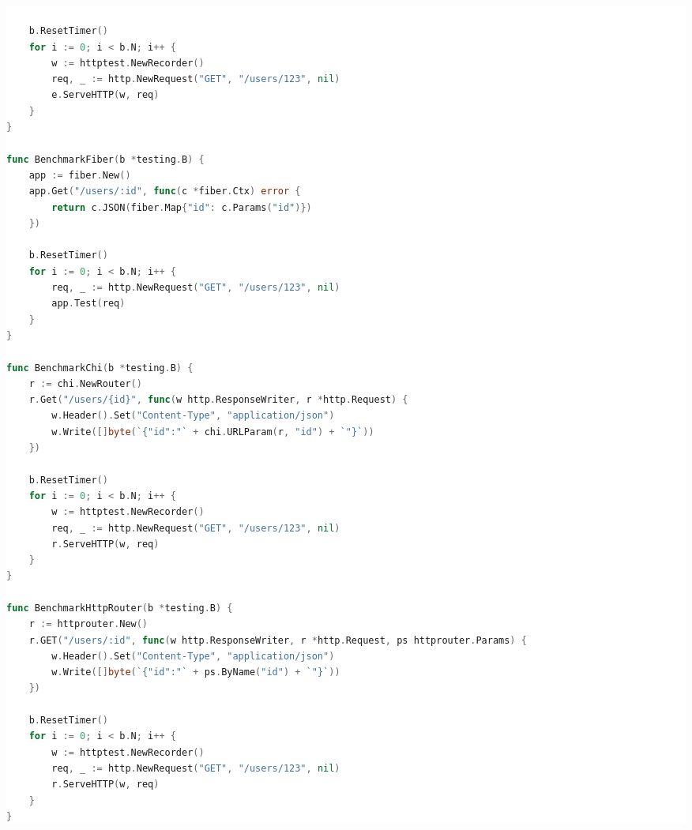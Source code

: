```go
    
    b.ResetTimer()
    for i := 0; i < b.N; i++ {
        w := httptest.NewRecorder()
        req, _ := http.NewRequest("GET", "/users/123", nil)
        e.ServeHTTP(w, req)
    }
}

func BenchmarkFiber(b *testing.B) {
    app := fiber.New()
    app.Get("/users/:id", func(c *fiber.Ctx) error {
        return c.JSON(fiber.Map{"id": c.Params("id")})
    })
    
    b.ResetTimer()
    for i := 0; i < b.N; i++ {
        req, _ := http.NewRequest("GET", "/users/123", nil)
        app.Test(req)
    }
}

func BenchmarkChi(b *testing.B) {
    r := chi.NewRouter()
    r.Get("/users/{id}", func(w http.ResponseWriter, r *http.Request) {
        w.Header().Set("Content-Type", "application/json")
        w.Write([]byte(`{"id":"` + chi.URLParam(r, "id") + `"}`))
    })
    
    b.ResetTimer()
    for i := 0; i < b.N; i++ {
        w := httptest.NewRecorder()
        req, _ := http.NewRequest("GET", "/users/123", nil)
        r.ServeHTTP(w, req)
    }
}

func BenchmarkHttpRouter(b *testing.B) {
    r := httprouter.New()
    r.GET("/users/:id", func(w http.ResponseWriter, r *http.Request, ps httprouter.Params) {
        w.Header().Set("Content-Type", "application/json")
        w.Write([]byte(`{"id":"` + ps.ByName("id") + `"}`))
    })
    
    b.ResetTimer()
    for i := 0; i < b.N; i++ {
        w := httptest.NewRecorder()
        req, _ := http.NewRequest("GET", "/users/123", nil)
        r.ServeHTTP(w, req)
    }
}
```
